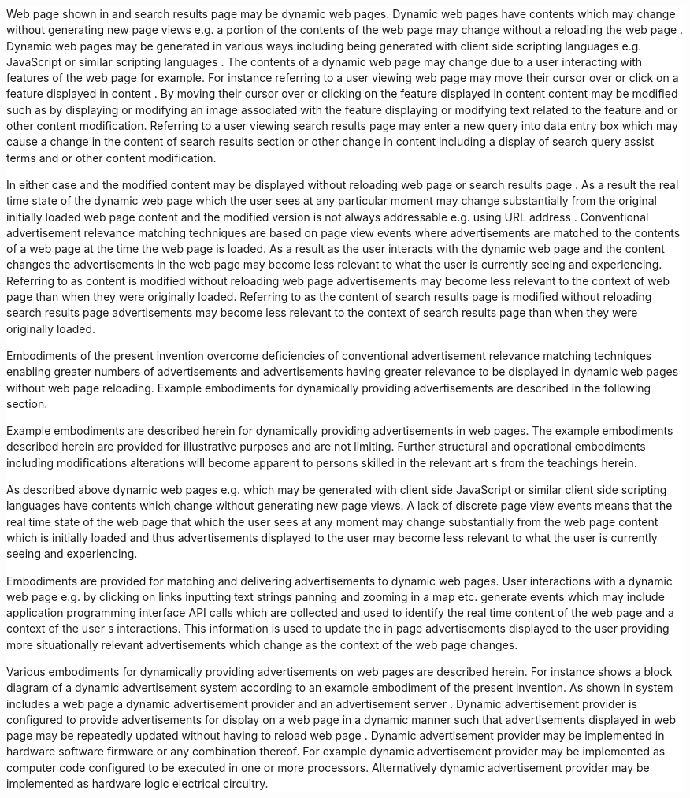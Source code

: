 Web page shown in and search results page may be dynamic web pages. Dynamic web pages have contents which may change without generating new page views e.g. a portion of the contents of the web page may change without a reloading the web page . Dynamic web pages may be generated in various ways including being generated with client side scripting languages e.g. JavaScript or similar scripting languages . The contents of a dynamic web page may change due to a user interacting with features of the web page for example. For instance referring to a user viewing web page may move their cursor over or click on a feature displayed in content . By moving their cursor over or clicking on the feature displayed in content content may be modified such as by displaying or modifying an image associated with the feature displaying or modifying text related to the feature and or other content modification. Referring to a user viewing search results page may enter a new query into data entry box which may cause a change in the content of search results section or other change in content including a display of search query assist terms and or other content modification.

In either case and the modified content may be displayed without reloading web page or search results page . As a result the real time state of the dynamic web page which the user sees at any particular moment may change substantially from the original initially loaded web page content and the modified version is not always addressable e.g. using URL address . Conventional advertisement relevance matching techniques are based on page view events where advertisements are matched to the contents of a web page at the time the web page is loaded. As a result as the user interacts with the dynamic web page and the content changes the advertisements in the web page may become less relevant to what the user is currently seeing and experiencing. Referring to as content is modified without reloading web page advertisements may become less relevant to the context of web page than when they were originally loaded. Referring to as the content of search results page is modified without reloading search results page advertisements may become less relevant to the context of search results page than when they were originally loaded.

Embodiments of the present invention overcome deficiencies of conventional advertisement relevance matching techniques enabling greater numbers of advertisements and advertisements having greater relevance to be displayed in dynamic web pages without web page reloading. Example embodiments for dynamically providing advertisements are described in the following section.

Example embodiments are described herein for dynamically providing advertisements in web pages. The example embodiments described herein are provided for illustrative purposes and are not limiting. Further structural and operational embodiments including modifications alterations will become apparent to persons skilled in the relevant art s from the teachings herein.

As described above dynamic web pages e.g. which may be generated with client side JavaScript or similar client side scripting languages have contents which change without generating new page views. A lack of discrete page view events means that the real time state of the web page that which the user sees at any moment may change substantially from the web page content which is initially loaded and thus advertisements displayed to the user may become less relevant to what the user is currently seeing and experiencing.

Embodiments are provided for matching and delivering advertisements to dynamic web pages. User interactions with a dynamic web page e.g. by clicking on links inputting text strings panning and zooming in a map etc. generate events which may include application programming interface API calls which are collected and used to identify the real time content of the web page and a context of the user s interactions. This information is used to update the in page advertisements displayed to the user providing more situationally relevant advertisements which change as the context of the web page changes.

Various embodiments for dynamically providing advertisements on web pages are described herein. For instance shows a block diagram of a dynamic advertisement system according to an example embodiment of the present invention. As shown in system includes a web page a dynamic advertisement provider and an advertisement server . Dynamic advertisement provider is configured to provide advertisements for display on a web page in a dynamic manner such that advertisements displayed in web page may be repeatedly updated without having to reload web page . Dynamic advertisement provider may be implemented in hardware software firmware or any combination thereof. For example dynamic advertisement provider may be implemented as computer code configured to be executed in one or more processors. Alternatively dynamic advertisement provider may be implemented as hardware logic electrical circuitry.

